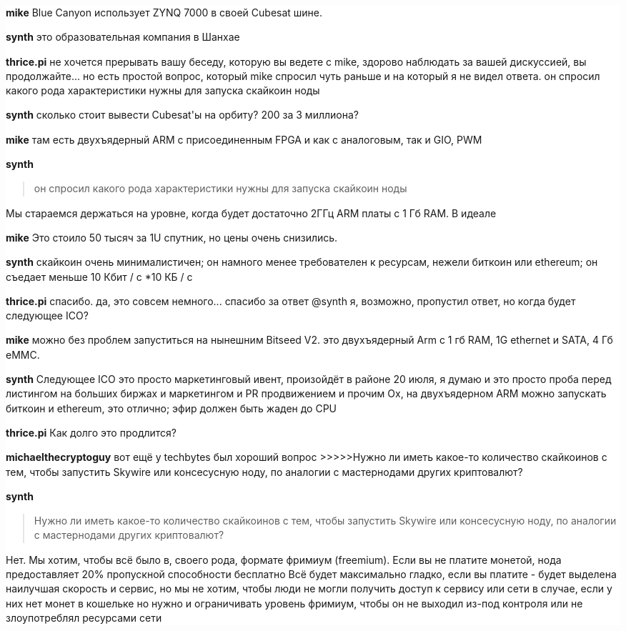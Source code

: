 **mike**
Blue Canyon использует ZYNQ 7000 в своей Cubesat шине.

**synth**
это образовательная компания в Шанхае

**thrice.pi**
не хочется прерывать вашу беседу, которую вы ведете с mike, здорово наблюдать за вашей дискуссией, вы продолжайте... но есть простой вопрос, который mike спросил чуть раньше и на который я не видел ответа. он спросил какого рода характеристики нужны для запуска скайкоин ноды

**synth**
сколько стоит вывести Cubesat'ы на орбиту? 200 за 3 миллиона?

**mike**
там есть двухъядерный ARM с присоединенным FPGA и как с аналоговым, так и GIO, PWM

**synth**

> он спросил какого рода характеристики нужны для запуска скайкоин ноды

Мы стараемся держаться на уровне, когда будет достаточно 2ГГц ARM платы с 1 Гб RAM. В идеале  

**mike**
Это стоило 50 тысяч за 1U спутник, но цены очень снизились.

**synth**
скайкоин очень минималистичен; он намного менее требователен к ресурсам, нежели биткоин или ethereum; он съедает меньше 10 Кбит / с
*10 КБ / с

**thrice.pi**
спасибо. да, это совсем немного... спасибо за ответ @synth
я, возможно, пропустил ответ, но когда будет следующее ICO?

**mike**
можно без проблем запуститься на нынешним Bitseed V2. это двухъядерный Arm с 1 гб RAM, 1G ethernet и SATA, 4 Гб eMMC.

**synth**
Следующее ICO это просто маркетинговый ивент, произойдёт в районе 20 июля, я думаю
и это просто проба перед листингом на больших биржах и маркетингом и PR продвижением и прочим
Ох, на двухъядерном ARM можно запускать биткоин и ethereum, это отлично; эфир должен быть жаден до CPU

**thrice.pi**
Как долго это продлится?

**michaelthecryptoguy**
вот ещё у techbytes был хороший вопрос >>>>>Нужно ли иметь какое-то количество скайкоинов с тем, чтобы запустить Skywire или консесусную ноду, по аналогии с мастернодами других криптовалют?

**synth**

> Нужно ли иметь какое-то количество скайкоинов с тем, чтобы запустить Skywire или консесусную ноду, по аналогии с мастернодами других криптовалют?

Нет. Мы хотим, чтобы всё было в, своего рода, формате фримиум (freemium). Если вы не платите монетой, нода предоставляет 20% пропускной способности бесплатно
Всё будет максимально гладко, если вы платите - будет выделена наилучшая скорость и сервис, но мы не хотим, чтобы люди не могли получить доступ к сервису или сети в случае, если у них нет монет в кошельке
но нужно и ограничивать уровень фримиум, чтобы он не выходил из-под контроля или не злоупотреблял ресурсами сети
